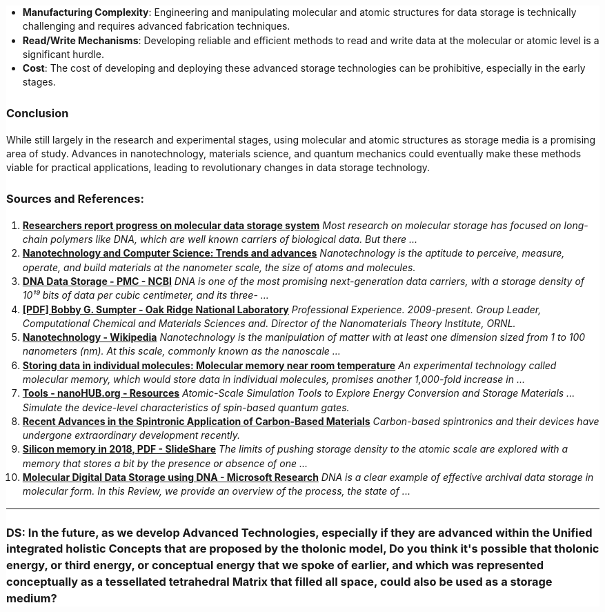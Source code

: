  - **Manufacturing Complexity**: Engineering and manipulating molecular and atomic structures for data storage is technically challenging and requires advanced fabrication techniques.
 - **Read/Write Mechanisms**: Developing reliable and efficient methods to read and write data at the molecular or atomic level is a significant hurdle.
 - **Cost**: The cost of developing and deploying these advanced storage technologies can be prohibitive, especially in the early stages.

 ### Conclusion

 While still largely in the research and experimental stages, using molecular and atomic structures as storage media is a promising area of study. Advances in nanotechnology, materials science, and quantum mechanics could eventually make these methods viable for practical applications, leading to revolutionary changes in data storage technology.

### Sources and References:

1. **[Researchers report progress on molecular data storage system](https://www.brown.edu/news/2020-02-04/molecules)** _Most research on molecular storage has focused on long-chain polymers like DNA, which are well known carriers of biological data. But there ..._
2. **[Nanotechnology and Computer Science: Trends and advances](https://www.sciencedirect.com/science/article/pii/S2773064622000068)** _Nanotechnology is the aptitude to perceive, measure, operate, and build materials at the nanometer scale, the size of atoms and molecules._
3. **[DNA Data Storage - PMC - NCBI](https://www.ncbi.nlm.nih.gov/pmc/articles/PMC10296570/)** _DNA is one of the most promising next-generation data carriers, with a storage density of 10¹⁹ bits of data per cubic centimeter, and its three- ..._
4. **[[PDF] Bobby G. Sumpter - Oak Ridge National Laboratory](https://www.ornl.gov/sites/default/files/2020-09/BG_Sumpter_CV.pdf)** _Professional Experience. 2009-present. Group Leader, Computational Chemical and Materials Sciences and. Director of the Nanomaterials Theory Institute, ORNL._
5. **[Nanotechnology - Wikipedia](https://en.wikipedia.org/wiki/Nanotechnology)** _Nanotechnology is the manipulation of matter with at least one dimension sized from 1 to 100 nanometers (nm). At this scale, commonly known as the nanoscale ..._
6. **[Storing data in individual molecules: Molecular memory near room temperature](https://phys.org/news/2013-01-individual-molecules-molecular-memory-room.html)** _An experimental technology called molecular memory, which would store data in individual molecules, promises another 1,000-fold increase in ..._
7. **[Tools - nanoHUB.org - Resources](https://nanohub.org/resources/tools)** _Atomic-Scale Simulation Tools to Explore Energy Conversion and Storage Materials ... Simulate the device-level characteristics of spin-based quantum gates._
8. **[Recent Advances in the Spintronic Application of Carbon-Based Materials](https://www.mdpi.com/2079-4991/13/3/598)** _Carbon-based spintronics and their devices have undergone extraordinary development recently._
9. **[Silicon memory in 2018, PDF - SlideShare](https://www.slideshare.net/slideshow/silicon-memory-in-2018/96221333)** _The limits of pushing storage density to the atomic scale are explored with a memory that stores a bit by the presence or absence of one ..._
10. **[Molecular Digital Data Storage using DNA - Microsoft Research](https://www.microsoft.com/en-us/research/publication/molecular-digital-data-storage-using-dna/)** _DNA is a clear example of effective archival data storage in molecular form. In this Review, we provide an overview of the process, the state of ..._

***

### DS:  In the future, as we develop Advanced Technologies, especially if they are advanced within the Unified integrated holistic Concepts that are proposed by the tholonic model, Do you think it's possible that tholonic energy, or third energy, or conceptual energy that we spoke of earlier, and which was represented conceptually as a tessellated tetrahedral Matrix that filled all space, could also be used as a storage medium?

